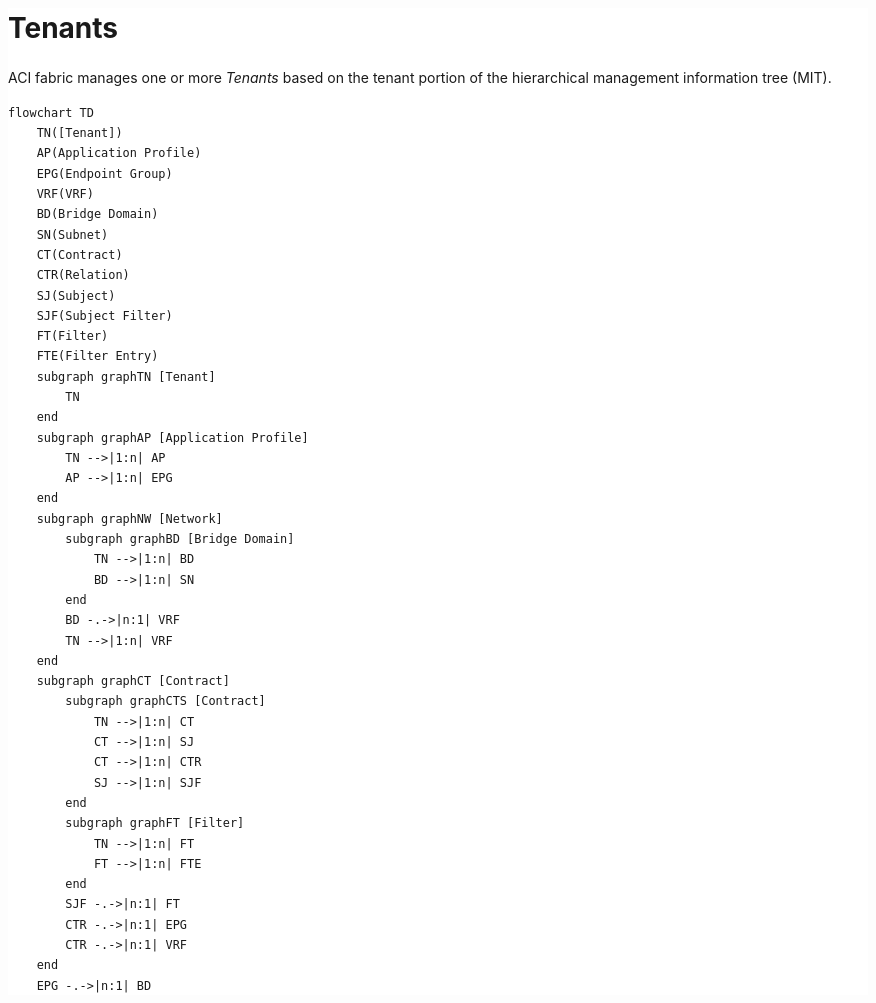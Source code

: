 # Tenants

ACI fabric manages one or more *Tenants* based on the tenant portion of the
hierarchical management information tree (MIT).

```mermaid
flowchart TD
    TN([Tenant])
    AP(Application Profile)
    EPG(Endpoint Group)
    VRF(VRF)
    BD(Bridge Domain)
    SN(Subnet)
    CT(Contract)
    CTR(Relation)
    SJ(Subject)
    SJF(Subject Filter)
    FT(Filter)
    FTE(Filter Entry)
    subgraph graphTN [Tenant]
        TN
    end
    subgraph graphAP [Application Profile]
        TN -->|1:n| AP
        AP -->|1:n| EPG
    end
    subgraph graphNW [Network]
        subgraph graphBD [Bridge Domain]
            TN -->|1:n| BD
            BD -->|1:n| SN
        end
        BD -.->|n:1| VRF
        TN -->|1:n| VRF
    end
    subgraph graphCT [Contract]
        subgraph graphCTS [Contract]
            TN -->|1:n| CT
            CT -->|1:n| SJ
            CT -->|1:n| CTR
            SJ -->|1:n| SJF
        end
        subgraph graphFT [Filter]
            TN -->|1:n| FT
            FT -->|1:n| FTE
        end
        SJF -.->|n:1| FT
        CTR -.->|n:1| EPG
        CTR -.->|n:1| VRF
    end
    EPG -.->|n:1| BD
```
